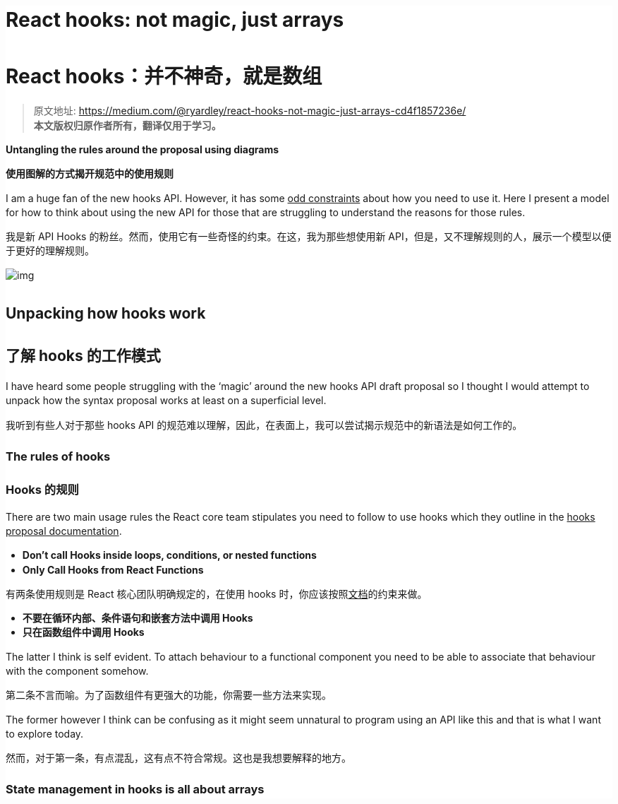 # React hooks: not magic, just arrays
# React hooks：并不神奇，就是数组

> 原文地址: <https://medium.com/@ryardley/react-hooks-not-magic-just-arrays-cd4f1857236e/>   
**本文版权归原作者所有，翻译仅用于学习。**

**Untangling the rules around the proposal using diagrams**

**使用图解的方式揭开规范中的使用规则**

I am a huge fan of the new hooks API. However, it has some [odd constraints](https://reactjs.org/docs/hooks-rules.html) about how you need to use it. Here I present a model for how to think about using the new API for those that are struggling to understand the reasons for those rules.

我是新 API Hooks 的粉丝。然而，使用它有一些奇怪的约束。在这，我为那些想使用新 API，但是，又不理解规则的人，展示一个模型以便于更好的理解规则。

![img](https://miro.medium.com/max/5000/1*TharLROVH7aX2MotovHOBQ.jpeg)

## Unpacking how hooks work

## 了解 hooks 的工作模式

I have heard some people struggling with the ‘magic’ around the new hooks API draft proposal so I thought I would attempt to unpack how the syntax proposal works at least on a superficial level.

我听到有些人对于那些 hooks API 的规范难以理解，因此，在表面上，我可以尝试揭示规范中的新语法是如何工作的。

### The rules of hooks

### Hooks 的规则

There are two main usage rules the React core team stipulates you need to follow to use hooks which they outline in the [hooks proposal documentation](https://reactjs.org/docs/hooks-rules.html).

- **Don’t call Hooks inside loops, conditions, or nested functions**
- **Only Call Hooks from React Functions**

有两条使用规则是 React 核心团队明确规定的，在使用 hooks 时，你应该按照[文档](https://reactjs.org/docs/hooks-rules.html)的约束来做。

- **不要在循环内部、条件语句和嵌套方法中调用 Hooks**
- **只在函数组件中调用 Hooks**

The latter I think is self evident. To attach behaviour to a functional component you need to be able to associate that behaviour with the component somehow.

第二条不言而喻。为了函数组件有更强大的功能，你需要一些方法来实现。

The former however I think can be confusing as it might seem unnatural to program using an API like this and that is what I want to explore today.

然而，对于第一条，有点混乱，这有点不符合常规。这也是我想要解释的地方。

### State management in hooks is all about arrays
